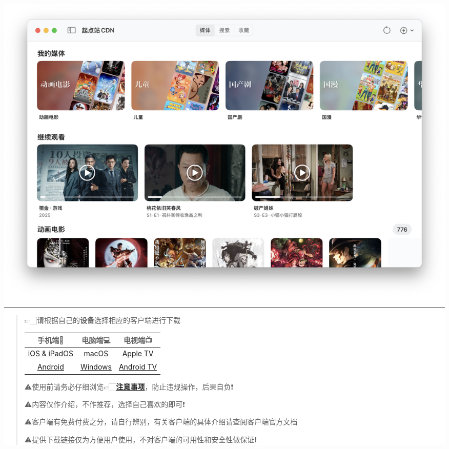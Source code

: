 ![use4](../images/2_how_to_use/4_user_guide/use4.png)

---

>  👉🏻请根据自己的**设备**选择相应的客户端进行下载
>
> |                      手机端📱                       |                 电脑端💻                  |                    电视端📺                     |
> | :------------------------------------------------: | :--------------------------------------: | :--------------------------------------------: |
> | [iOS & iPadOS](#iOS&nbsp;&&nbsp;iPadOS（点击图标前往下载⏬）) |   [macOS](#macOS（点击图标前往下载⏬）)   |   [Apple TV](#Apple&nbsp;TV（App&nbsp;Store内下载⏬）)    |
> |      [Android](#Android（点击图标前往下载⏬）)      | [Windows](#Windows（点击图标前往下载⏬）) | [Android TV](#Android&nbsp;TV（点击图标前往下载⏬）) |
>
> ⚠️使用前请务必仔细浏览👉🏻[**注意事项**]()，防止违规操作，后果自负❗️
>
> ⚠️内容仅作介绍，不作推荐，选择自己喜欢的即可❗️
>
> ⚠️客户端有免费付费之分，请自行辨别，有关客户端的具体介绍请查阅客户端官方文档
>
> ⚠️提供下载链接仅为方便用户使用，不对客户端的可用性和安全性做保证❗️
